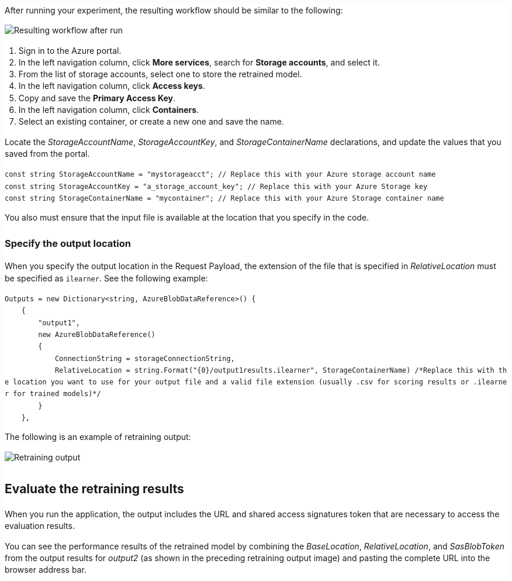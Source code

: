 After running your experiment, the resulting workflow should be similar to the following:

![Resulting workflow after run][4]

1. Sign in to the Azure portal.
2. In the left navigation column, click **More services**, search for **Storage accounts**, and select it.
3. From the list of storage accounts, select one to store the retrained model.
4. In the left navigation column, click **Access keys**.
5. Copy and save the **Primary Access Key**.
6. In the left navigation column, click **Containers**.
7. Select an existing container, or create a new one and save the name.

Locate the *StorageAccountName*, *StorageAccountKey*, and *StorageContainerName* declarations, and update the values that you saved from the portal.

    const string StorageAccountName = "mystorageacct"; // Replace this with your Azure storage account name
    const string StorageAccountKey = "a_storage_account_key"; // Replace this with your Azure Storage key
    const string StorageContainerName = "mycontainer"; // Replace this with your Azure Storage container name

You also must ensure that the input file is available at the location that you specify in the code.

### Specify the output location
When you specify the output location in the Request Payload, the extension of the file that is specified in *RelativeLocation* must be specified as `ilearner`. See the following example:

    Outputs = new Dictionary<string, AzureBlobDataReference>() {
        {
            "output1",
            new AzureBlobDataReference()
            {
                ConnectionString = storageConnectionString,
                RelativeLocation = string.Format("{0}/output1results.ilearner", StorageContainerName) /*Replace this with the location you want to use for your output file and a valid file extension (usually .csv for scoring results or .ilearner for trained models)*/
            }
        },

The following is an example of retraining output:

![Retraining output][6]

## Evaluate the retraining results
When you run the application, the output includes the URL and shared access signatures token that are necessary to access the evaluation results.

You can see the performance results of the retrained model by combining the *BaseLocation*, *RelativeLocation*, and *SasBlobToken* from the output results for *output2* (as shown in the preceding retraining output image) and pasting the complete URL into the browser address bar.


[1]: ./media/retrain-existing-arm-web-service/machine-learning-retrain-models-consume-page.png
[4]: ./media/retrain-existing-arm-web-service/machine-learning-retrain-models-programmatically-IMAGE04.png
[6]: ./media/retrain-existing-arm-web-service/machine-learning-retrain-models-programmatically-IMAGE06.png
[train-model]: https://msdn.microsoft.com/library/azure/5cc7053e-aa30-450d-96c0-dae4be720977/